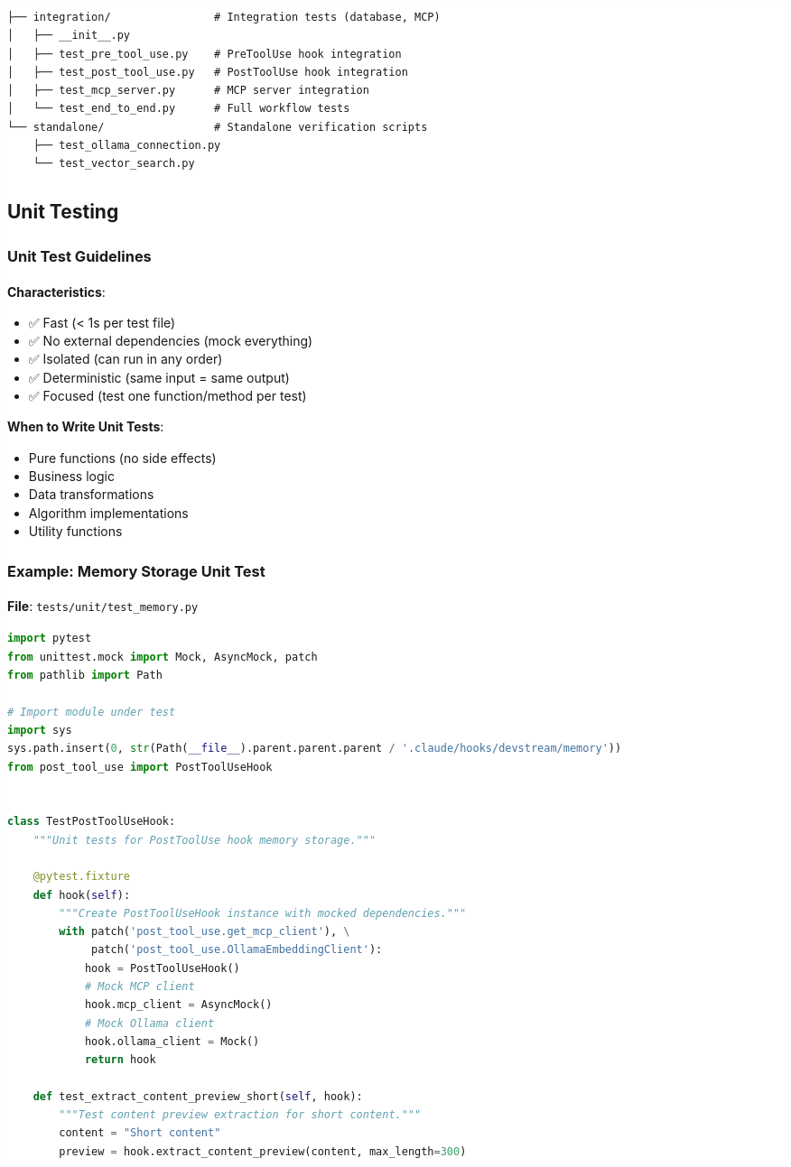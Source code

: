 ```
├── integration/                # Integration tests (database, MCP)
│   ├── __init__.py
│   ├── test_pre_tool_use.py    # PreToolUse hook integration
│   ├── test_post_tool_use.py   # PostToolUse hook integration
│   ├── test_mcp_server.py      # MCP server integration
│   └── test_end_to_end.py      # Full workflow tests
└── standalone/                 # Standalone verification scripts
    ├── test_ollama_connection.py
    └── test_vector_search.py
```

## Unit Testing

### Unit Test Guidelines

**Characteristics**:
- ✅ Fast (< 1s per test file)
- ✅ No external dependencies (mock everything)
- ✅ Isolated (can run in any order)
- ✅ Deterministic (same input = same output)
- ✅ Focused (test one function/method per test)

**When to Write Unit Tests**:
- Pure functions (no side effects)
- Business logic
- Data transformations
- Algorithm implementations
- Utility functions

### Example: Memory Storage Unit Test

**File**: `tests/unit/test_memory.py`

```python
import pytest
from unittest.mock import Mock, AsyncMock, patch
from pathlib import Path

# Import module under test
import sys
sys.path.insert(0, str(Path(__file__).parent.parent.parent / '.claude/hooks/devstream/memory'))
from post_tool_use import PostToolUseHook


class TestPostToolUseHook:
    """Unit tests for PostToolUse hook memory storage."""

    @pytest.fixture
    def hook(self):
        """Create PostToolUseHook instance with mocked dependencies."""
        with patch('post_tool_use.get_mcp_client'), \
             patch('post_tool_use.OllamaEmbeddingClient'):
            hook = PostToolUseHook()
            # Mock MCP client
            hook.mcp_client = AsyncMock()
            # Mock Ollama client
            hook.ollama_client = Mock()
            return hook

    def test_extract_content_preview_short(self, hook):
        """Test content preview extraction for short content."""
        content = "Short content"
        preview = hook.extract_content_preview(content, max_length=300)

```